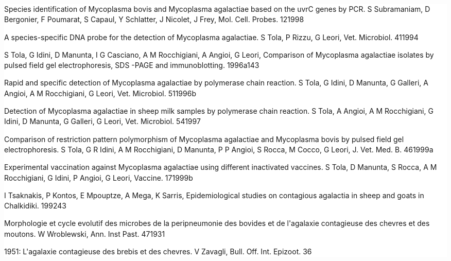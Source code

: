 Species identification of Mycoplasma bovis and Mycoplasma agalactiae based on the uvrC genes by PCR. S Subramaniam, D Bergonier, F Poumarat, S Capaul, Y Schlatter, J Nicolet, J Frey, Mol. Cell. Probes. 121998

A species-specific DNA probe for the detection of Mycoplasma agalactiae. S Tola, P Rizzu, G Leori, Vet. Microbiol. 411994

S Tola, G Idini, D Manunta, I G Casciano, A M Rocchigiani, A Angioi, G Leori, Comparison of Mycoplasma agalactiae isolates by pulsed field gel electrophoresis, SDS -PAGE and immunoblotting. 1996a143

Rapid and specific detection of Mycoplasma agalactiae by polymerase chain reaction. S Tola, G Idini, D Manunta, G Galleri, A Angioi, A M Rocchigiani, G Leori, Vet. Microbiol. 511996b

Detection of Mycoplasma agalactiae in sheep milk samples by polymerase chain reaction. S Tola, A Angioi, A M Rocchigiani, G Idini, D Manunta, G Galleri, G Leori, Vet. Microbiol. 541997

Comparison of restriction pattern polymorphism of Mycoplasma agalactiae and Mycoplasma bovis by pulsed field gel electrophoresis. S Tola, G R Idini, A M Rocchigiani, D Manunta, P P Angioi, S Rocca, M Cocco, G Leori, J. Vet. Med. B. 461999a

Experimental vaccination against Mycoplasma agalactiae using different inactivated vaccines. S Tola, D Manunta, S Rocca, A M Rocchigiani, G Idini, P Angioi, G Leori, Vaccine. 171999b

I Tsaknakis, P Kontos, E Mpouptze, A Mega, K Sarris, Epidemiological studies on contagious agalactia in sheep and goats in Chalkidiki. 199243

Morphologie et cycle evolutif des microbes de la peripneumonie des bovides et de l'agalaxie contagieuse des chevres et des moutons. W Wroblewski, Ann. Inst Past. 471931

1951: L'agalaxie contagieuse des brebis et des chevres. V Zavagli, Bull. Off. Int. Epizoot. 36